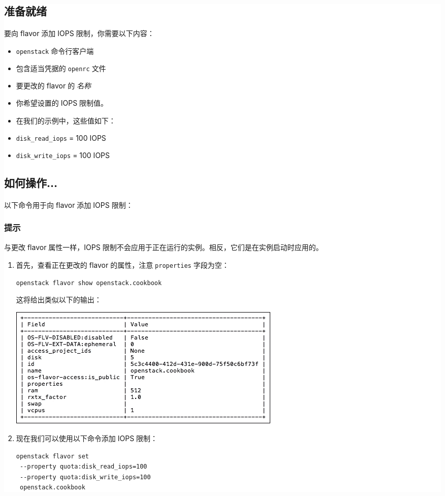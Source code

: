 ## 准备就绪

要向 flavor 添加 IOPS 限制，你需要以下内容：

+   `openstack` 命令行客户端

+   包含适当凭据的 `openrc` 文件

+   要更改的 flavor 的 *名称*

+   你希望设置的 IOPS 限制值。

+   在我们的示例中，这些值如下：

+   `disk_read_iops` = 100 IOPS

+   `disk_write_iops` = 100 IOPS

## 如何操作…

以下命令用于向 flavor 添加 IOPS 限制：

### 提示

与更改 flavor 属性一样，IOPS 限制不会应用于正在运行的实例。相反，它们是在实例启动时应用的。

1.  首先，查看正在更改的 flavor 的属性，注意 `properties` 字段为空：

    ```
    openstack flavor show openstack.cookbook

    ```

    这将给出类似以下的输出：

    ![How to do it…](img/00092.jpeg)

1.  现在我们可以使用以下命令添加 IOPS 限制：

    ```
    openstack flavor set
     --property quota:disk_read_iops=100
     --property quota:disk_write_iops=100
     openstack.cookbook

    ```
